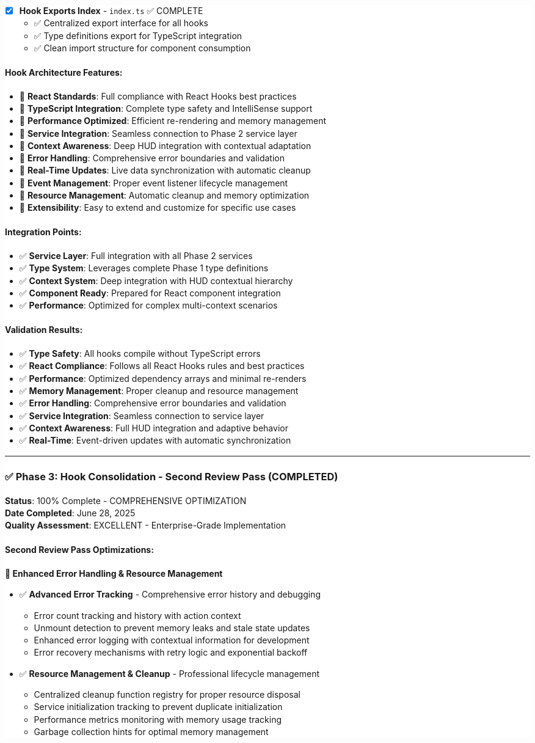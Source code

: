 - [x] **Hook Exports Index** - `index.ts` ✅ COMPLETE
  - ✅ Centralized export interface for all hooks
  - ✅ Type definitions export for TypeScript integration
  - ✅ Clean import structure for component consumption

#### Hook Architecture Features:
- 🎣 **React Standards**: Full compliance with React Hooks best practices
- 🎣 **TypeScript Integration**: Complete type safety and IntelliSense support
- 🎣 **Performance Optimized**: Efficient re-rendering and memory management
- 🎣 **Service Integration**: Seamless connection to Phase 2 service layer
- 🎣 **Context Awareness**: Deep HUD integration with contextual adaptation
- 🎣 **Error Handling**: Comprehensive error boundaries and validation
- 🎣 **Real-Time Updates**: Live data synchronization with automatic cleanup
- 🎣 **Event Management**: Proper event listener lifecycle management
- 🎣 **Resource Management**: Automatic cleanup and memory optimization
- 🎣 **Extensibility**: Easy to extend and customize for specific use cases

#### Integration Points:
- ✅ **Service Layer**: Full integration with all Phase 2 services
- ✅ **Type System**: Leverages complete Phase 1 type definitions
- ✅ **Context System**: Deep integration with HUD contextual hierarchy
- ✅ **Component Ready**: Prepared for React component integration
- ✅ **Performance**: Optimized for complex multi-context scenarios

#### Validation Results:
- ✅ **Type Safety**: All hooks compile without TypeScript errors
- ✅ **React Compliance**: Follows all React Hooks rules and best practices
- ✅ **Performance**: Optimized dependency arrays and minimal re-renders
- ✅ **Memory Management**: Proper cleanup and resource management
- ✅ **Error Handling**: Comprehensive error boundaries and validation
- ✅ **Service Integration**: Seamless connection to service layer
- ✅ **Context Awareness**: Full HUD integration and adaptive behavior
- ✅ **Real-Time**: Event-driven updates with automatic synchronization

---

### ✅ Phase 3: Hook Consolidation - Second Review Pass (COMPLETED)
**Status**: 100% Complete - COMPREHENSIVE OPTIMIZATION  
**Date Completed**: June 28, 2025  
**Quality Assessment**: EXCELLENT - Enterprise-Grade Implementation

#### Second Review Pass Optimizations:

**🔧 Enhanced Error Handling & Resource Management**
- ✅ **Advanced Error Tracking** - Comprehensive error history and debugging
  - Error count tracking and history with action context
  - Unmount detection to prevent memory leaks and stale state updates
  - Enhanced error logging with contextual information for development
  - Error recovery mechanisms with retry logic and exponential backoff

- ✅ **Resource Management & Cleanup** - Professional lifecycle management
  - Centralized cleanup function registry for proper resource disposal
  - Service initialization tracking to prevent duplicate initialization
  - Performance metrics monitoring with memory usage tracking
  - Garbage collection hints for optimal memory management
